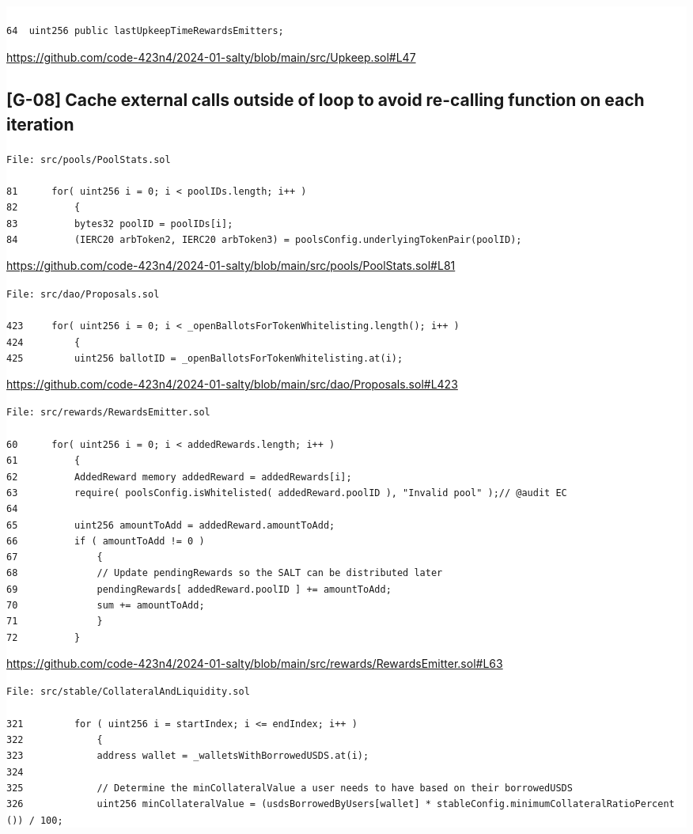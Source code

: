 ```solidity

64	uint256 public lastUpkeepTimeRewardsEmitters;
```

https://github.com/code-423n4/2024-01-salty/blob/main/src/Upkeep.sol#L47

## [G-08] Cache external calls outside of loop to avoid re-calling function on each iteration

```solidity
File: src/pools/PoolStats.sol

81		for( uint256 i = 0; i < poolIDs.length; i++ )
82			{
83			bytes32 poolID = poolIDs[i];
84			(IERC20 arbToken2, IERC20 arbToken3) = poolsConfig.underlyingTokenPair(poolID);
```

https://github.com/code-423n4/2024-01-salty/blob/main/src/pools/PoolStats.sol#L81

```solidity
File: src/dao/Proposals.sol

423		for( uint256 i = 0; i < _openBallotsForTokenWhitelisting.length(); i++ )
424			{
425			uint256 ballotID = _openBallotsForTokenWhitelisting.at(i);
```

https://github.com/code-423n4/2024-01-salty/blob/main/src/dao/Proposals.sol#L423

```solidity
File: src/rewards/RewardsEmitter.sol

60		for( uint256 i = 0; i < addedRewards.length; i++ )
61			{
62			AddedReward memory addedReward = addedRewards[i];
63			require( poolsConfig.isWhitelisted( addedReward.poolID ), "Invalid pool" );// @audit EC
64
65			uint256 amountToAdd = addedReward.amountToAdd;
66			if ( amountToAdd != 0 )
67				{
68				// Update pendingRewards so the SALT can be distributed later
69				pendingRewards[ addedReward.poolID ] += amountToAdd;
70				sum += amountToAdd;
71				}
72			}
```

https://github.com/code-423n4/2024-01-salty/blob/main/src/rewards/RewardsEmitter.sol#L63

```solidity
File: src/stable/CollateralAndLiquidity.sol

321			for ( uint256 i = startIndex; i <= endIndex; i++ )
322				{
323				address wallet = _walletsWithBorrowedUSDS.at(i);
324
325				// Determine the minCollateralValue a user needs to have based on their borrowedUSDS
326				uint256 minCollateralValue = (usdsBorrowedByUsers[wallet] * stableConfig.minimumCollateralRatioPercent()) / 100;
```
